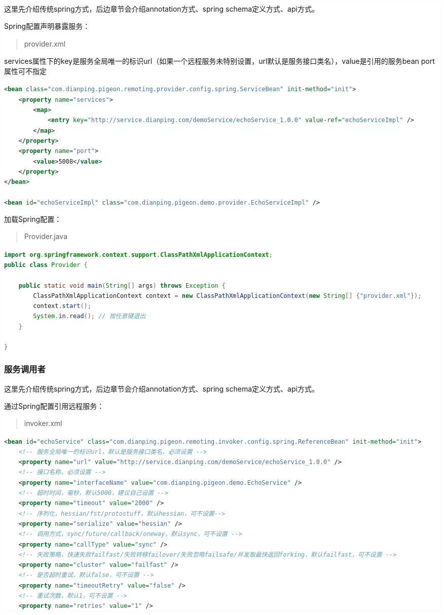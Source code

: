 这里先介绍传统spring方式，后边章节会介绍annotation方式、spring schema定义方式、api方式。

Spring配置声明暴露服务：

> provider.xml

services属性下的key是服务全局唯一的标识url（如果一个远程服务未特别设置，url默认是服务接口类名），value是引用的服务bean
port属性可不指定
```xml
<bean class="com.dianping.pigeon.remoting.provider.config.spring.ServiceBean" init-method="init">
    <property name="services">
        <map>
            <entry key="http://service.dianping.com/demoService/echoService_1.0.0" value-ref="echoServiceImpl" />
        </map>
    </property>
    <property name="port">
        <value>5008</value>
    </property>
</bean>

<bean id="echoServiceImpl" class="com.dianping.pigeon.demo.provider.EchoServiceImpl" />
```	
加载Spring配置：

> Provider.java

```java
import org.springframework.context.support.ClassPathXmlApplicationContext;
public class Provider {

    public static void main(String[] args) throws Exception {
    	ClassPathXmlApplicationContext context = new ClassPathXmlApplicationContext(new String[] {"provider.xml"});
    	context.start();
    	System.in.read(); // 按任意键退出
    }
    
}
```

### 服务调用者

这里先介绍传统spring方式，后边章节会介绍annotation方式、spring schema定义方式、api方式。

通过Spring配置引用远程服务：

> invoker.xml

```xml
<bean id="echoService" class="com.dianping.pigeon.remoting.invoker.config.spring.ReferenceBean" init-method="init">
    <!-- 服务全局唯一的标识url，默认是服务接口类名，必须设置 -->
	<property name="url" value="http://service.dianping.com/demoService/echoService_1.0.0" />
	<!-- 接口名称，必须设置 -->
	<property name="interfaceName" value="com.dianping.pigeon.demo.EchoService" />
	<!-- 超时时间，毫秒，默认5000，建议自己设置 -->
	<property name="timeout" value="2000" />
	<!-- 序列化，hessian/fst/protostuff，默认hessian，可不设置-->
	<property name="serialize" value="hessian" />
	<!-- 调用方式，sync/future/callback/oneway，默认sync，可不设置 -->
	<property name="callType" value="sync" />
	<!-- 失败策略，快速失败failfast/失败转移failover/失败忽略failsafe/并发取最快返回forking，默认failfast，可不设置 -->
	<property name="cluster" value="failfast" />
	<!-- 是否超时重试，默认false，可不设置 -->
	<property name="timeoutRetry" value="false" />
	<!-- 重试次数，默认1，可不设置 -->
	<property name="retries" value="1" />
```